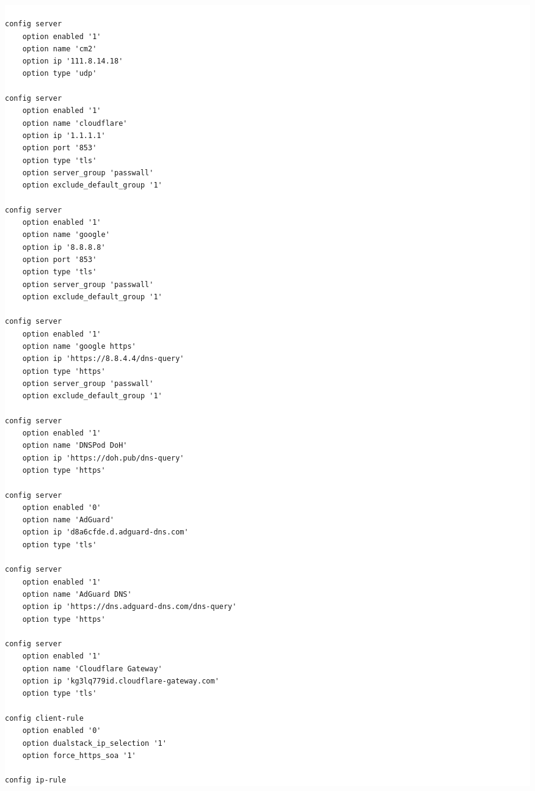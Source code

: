 ```

config server
	option enabled '1'
	option name 'cm2'
	option ip '111.8.14.18'
	option type 'udp'

config server
	option enabled '1'
	option name 'cloudflare'
	option ip '1.1.1.1'
	option port '853'
	option type 'tls'
	option server_group 'passwall'
	option exclude_default_group '1'

config server
	option enabled '1'
	option name 'google'
	option ip '8.8.8.8'
	option port '853'
	option type 'tls'
	option server_group 'passwall'
	option exclude_default_group '1'

config server
	option enabled '1'
	option name 'google https'
	option ip 'https://8.8.4.4/dns-query'
	option type 'https'
	option server_group 'passwall'
	option exclude_default_group '1'

config server
	option enabled '1'
	option name 'DNSPod DoH'
	option ip 'https://doh.pub/dns-query'
	option type 'https'

config server
	option enabled '0'
	option name 'AdGuard'
	option ip 'd8a6cfde.d.adguard-dns.com'
	option type 'tls'

config server
	option enabled '1'
	option name 'AdGuard DNS'
	option ip 'https://dns.adguard-dns.com/dns-query'
	option type 'https'

config server
	option enabled '1'
	option name 'Cloudflare Gateway'
	option ip 'kg3lq779id.cloudflare-gateway.com'
	option type 'tls'

config client-rule
	option enabled '0'
	option dualstack_ip_selection '1'
	option force_https_soa '1'

config ip-rule
```